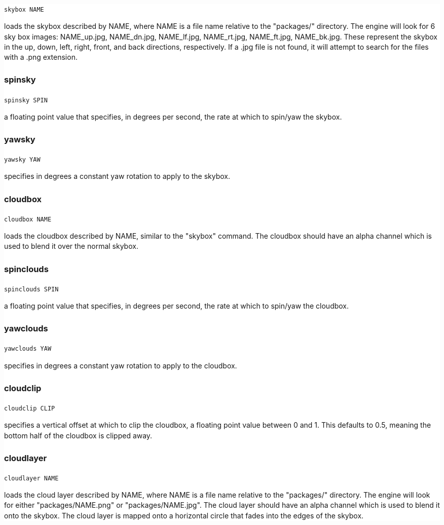 `skybox NAME`

loads the skybox described by NAME, where NAME is a file name relative to the "packages/" directory. The engine will look for 6 sky box images: NAME_up.jpg, NAME_dn.jpg, NAME_lf.jpg, NAME_rt.jpg, NAME_ft.jpg, NAME_bk.jpg. These represent the skybox in the up, down, left, right, front, and back directions, respectively. If a .jpg file is not found, it will attempt to search for the files with a .png extension.

### spinsky

`spinsky SPIN`

a floating point value that specifies, in degrees per second, the rate at which to spin/yaw the skybox.

### yawsky

`yawsky YAW`

specifies in degrees a constant yaw rotation to apply to the skybox.

### cloudbox

`cloudbox NAME`

loads the cloudbox described by NAME, similar to the "skybox" command. The cloudbox should have an alpha channel which is used to blend it over the normal skybox.

### spinclouds

`spinclouds SPIN`

a floating point value that specifies, in degrees per second, the rate at which to spin/yaw the cloudbox.

### yawclouds

`yawclouds YAW`

specifies in degrees a constant yaw rotation to apply to the cloudbox.

### cloudclip

`cloudclip CLIP`

specifies a vertical offset at which to clip the cloudbox, a floating point value between 0 and 1. This defaults to 0.5, meaning the bottom half of the cloudbox is clipped away.

### cloudlayer

`cloudlayer NAME`

loads the cloud layer described by NAME, where NAME is a file name relative to the "packages/" directory. The engine will look for either "packages/NAME.png" or "packages/NAME.jpg". The cloud layer should have an alpha channel which is used to blend it onto the skybox. The cloud layer is mapped onto a horizontal circle that fades into the edges of the skybox.
